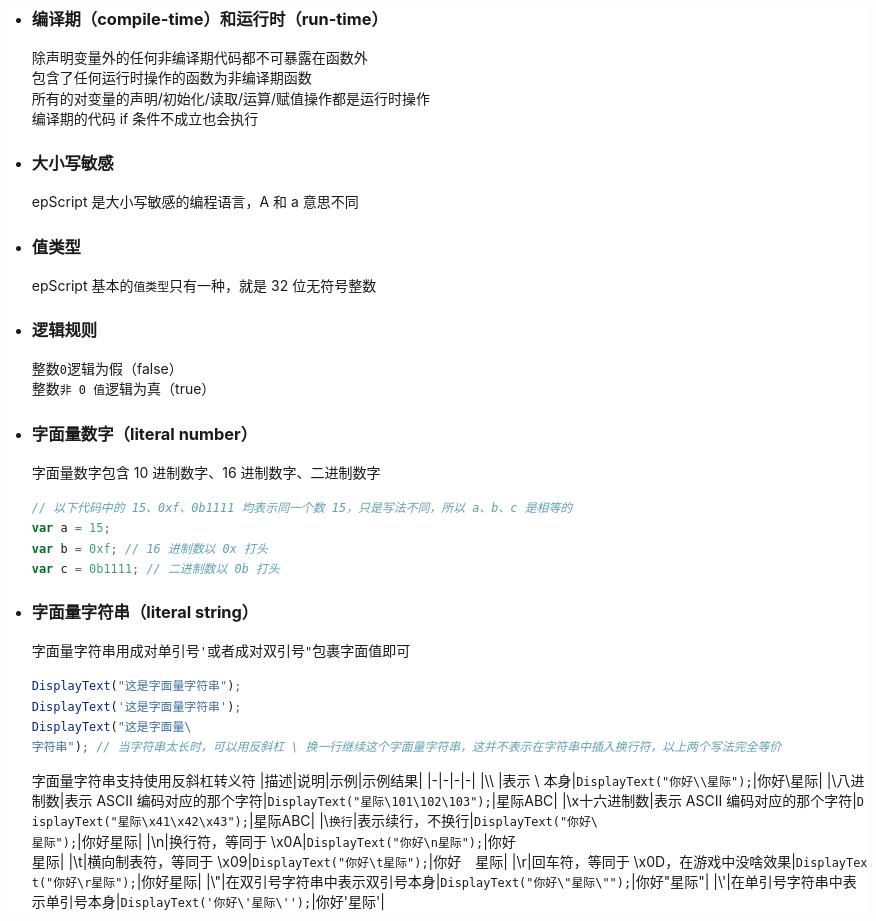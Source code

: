 - ### 编译期（compile-time）和运行时（run-time）

    除声明变量外的任何非编译期代码都不可暴露在函数外  
    包含了任何运行时操作的函数为非编译期函数  
    所有的对变量的声明/初始化/读取/运算/赋值操作都是运行时操作  
    编译期的代码 if 条件不成立也会执行


- ### 大小写敏感

    epScript 是大小写敏感的编程语言，A 和 a 意思不同 


- ### 值类型

    epScript 基本的`值类型`只有一种，就是 32 位无符号整数 


- ### 逻辑规则

    整数`0`逻辑为假（false）  
    整数`非 0 值`逻辑为真（true）  


- ### 字面量数字（literal number）

    字面量数字包含 10 进制数字、16 进制数字、二进制数字  
    ```JavaScript
    // 以下代码中的 15、0xf、0b1111 均表示同一个数 15，只是写法不同，所以 a、b、c 是相等的
    var a = 15;
    var b = 0xf; // 16 进制数以 0x 打头
    var c = 0b1111; // 二进制数以 0b 打头
    ```


- ### 字面量字符串（literal string）

    字面量字符串用成对单引号`'`或者成对双引号`"`包裹字面值即可  
    ```JavaScript
    DisplayText("这是字面量字符串");
    DisplayText('这是字面量字符串');
    DisplayText("这是字面量\
    字符串"); // 当字符串太长时，可以用反斜杠 \ 换一行继续这个字面量字符串，这并不表示在字符串中插入换行符，以上两个写法完全等价
    ```
    字面量字符串支持使用反斜杠转义符
    |描述|说明|示例|示例结果|
    |-|-|-|-|
    |\\\\ |表示 \\ 本身|`DisplayText("你好\\星际");`|你好\星际|
    |\八进制数|表示 ASCII 编码对应的那个字符|`DisplayText("星际\101\102\103");`|星际ABC|
    |\x十六进制数|表示 ASCII 编码对应的那个字符|`DisplayText("星际\x41\x42\x43");`|星际ABC|
    |\\`换行`|表示续行，不换行|`DisplayText("你好\`<br />`星际");`|你好星际|
    |\\n|换行符，等同于 \x0A|`DisplayText("你好\n星际");`|你好<br />星际|
    |\\t|横向制表符，等同于 \\x09|`DisplayText("你好\t星际");`|你好&emsp;星际|
    |\\r|回车符，等同于 \\x0D，在游戏中没啥效果|`DisplayText("你好\r星际");`|你好星际|
    |\\"|在双引号字符串中表示双引号本身|`DisplayText("你好\"星际\"");`|你好"星际"|
    |\\'|在单引号字符串中表示单引号本身|`DisplayText('你好\'星际\'');`|你好'星际'|
